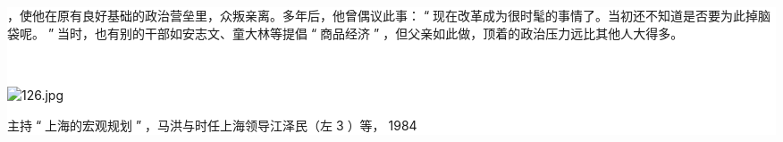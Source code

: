   </span>
  <span class="s1">
   ，使他在原有良好基础的政治营垒里，众叛亲离。多年后，他曾偶议此事：
  </span>
  <span class="s2">
   “
  </span>
  <span class="s1">
   现在改革成为很时髦的事情了。当初还不知道是否要为此掉脑袋呢。
  </span>
  <span class="s2">
   ”
  </span>
  <span class="s1">
   当时，也有别的干部如安志文、童大林等提倡
  </span>
  <span class="s2">
   “
  </span>
  <span class="s1">
   商品经济
  </span>
  <span class="s2">
   ”
  </span>
  <span class="s1">
   ，但父亲如此做，顶着的政治压力远比其他人大得多。
  </span>
 </p>
 <p class="p1">
  <span class="s1">
  </span>
  <br/>
 </p>
 <p class="p3">
  <span class="s1">
   <img alt="126.jpg" border="0" height="328" src="/medias/contents/4986/126.jpg" width="550"/>
  </span>
 </p>
 <p class="p2">
  <span class="s1">
   主持
  </span>
  <span class="s2">
   “
  </span>
  <span class="s1">
   上海的宏观规划
  </span>
  <span class="s2">
   ”
  </span>
  <span class="s1">
   ，马洪与时任上海领导江泽民（左
  </span>
  <span class="s2">
   3
  </span>
  <span class="s1">
   ）等，
  </span>
  <span class="s2">
   1984
